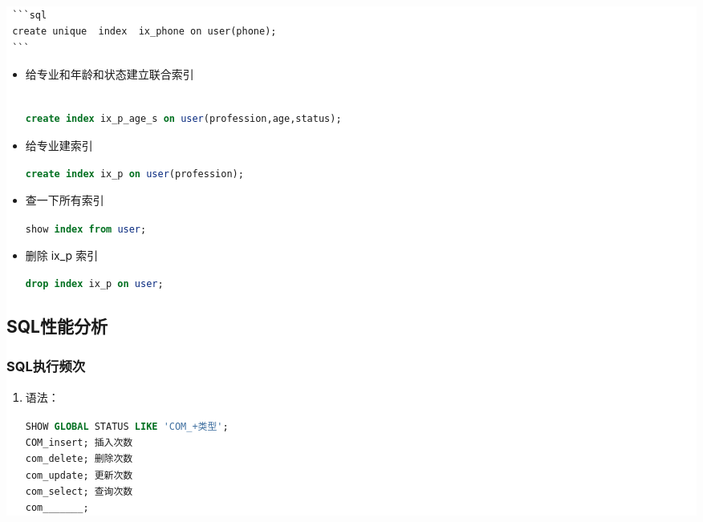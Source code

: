      ```sql
     create unique  index  ix_phone on user(phone);
     ```

   - 给专业和年龄和状态建立联合索引

     ```sql
     
     create index ix_p_age_s on user(profession,age,status);
     ```

   - 给专业建索引

     ```sql
     create index ix_p on user(profession);
     ```

   - 查一下所有索引

     ```sql
     show index from user;
     ```

   - 删除 ix_p 索引

     ```sql
     drop index ix_p on user;
     ```


## SQL性能分析

### SQL执行频次

1. 语法：

   ```sql
   SHOW GLOBAL STATUS LIKE 'COM_+类型';
   COM_insert; 插入次数
   com_delete; 删除次数
   com_update; 更新次数
   com_select; 查询次数
   com_______;
   ```
